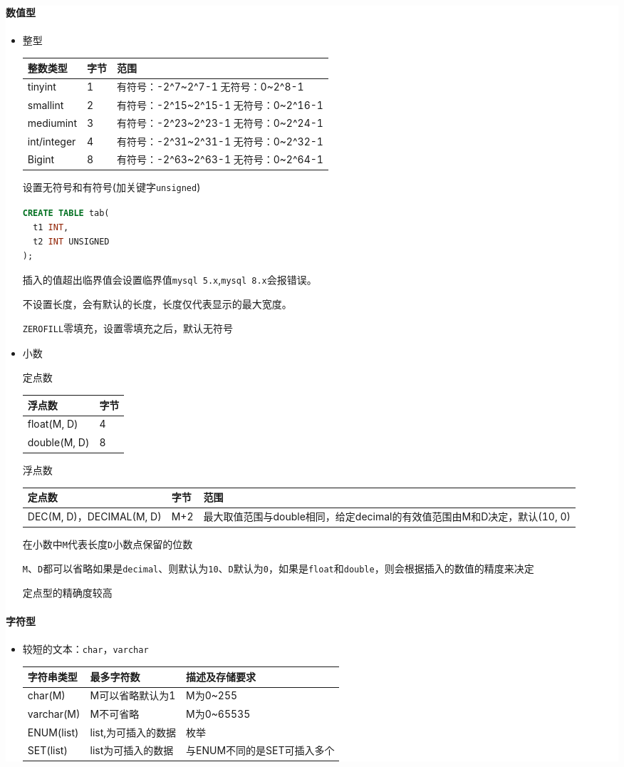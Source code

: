 #### 数值型

- 整型

  | 整数类型    | 字节 | 范围                                  |
  | ----------- | ---- | ------------------------------------- |
  | tinyint     | 1    | 有符号：-2^7~2^7-1 无符号：0~2^8-1    |
  | smallint    | 2    | 有符号：-2^15~2^15-1 无符号：0~2^16-1 |
  | mediumint   | 3    | 有符号：-2^23~2^23-1 无符号：0~2^24-1 |
  | int/integer | 4    | 有符号：-2^31~2^31-1 无符号：0~2^32-1 |
  | Bigint      | 8    | 有符号：-2^63~2^63-1 无符号：0~2^64-1 |

  设置无符号和有符号(加关键字`unsigned`)

  ```sql
  CREATE TABLE tab(
  	t1 INT,
  	t2 INT UNSIGNED
  );
  ```

  插入的值超出临界值会设置临界值`mysql 5.x`,`mysql 8.x`会报错误。

  不设置长度，会有默认的长度，长度仅代表显示的最大宽度。

  `ZEROFILL`零填充，设置零填充之后，默认无符号

- 小数

  定点数

  | 浮点数       | 字节 |
  | ------------ | ---- |
  | float(M, D)  | 4    |
  | double(M, D) | 8    |

  浮点数

  | 定点数                   | 字节 | 范围                                                         |
  | ------------------------ | ---- | ------------------------------------------------------------ |
  | DEC(M, D)，DECIMAL(M, D) | M+2  | 最大取值范围与double相同，给定decimal的有效值范围由M和D决定，默认(10, 0) |

  在小数中`M`代表长度`D`小数点保留的位数

  `M`、`D`都可以省略如果是`decimal`、则默认为`10`、`D`默认为`0`，如果是`float`和`double`，则会根据插入的数值的精度来决定

  定点型的精确度较高

#### 字符型

- 较短的文本：`char`，`varchar`

  | 字符串类型 | 最多字符数          | 描述及存储要求              |
  | ---------- | ------------------- | --------------------------- |
  | char(M)    | M可以省略默认为1    | M为0~255                    |
  | varchar(M) | M不可省略           | M为0~65535                  |
  | ENUM(list) | list,为可插入的数据 | 枚举                        |
  | SET(list)  | list为可插入的数据  | 与ENUM不同的是SET可插入多个 |
